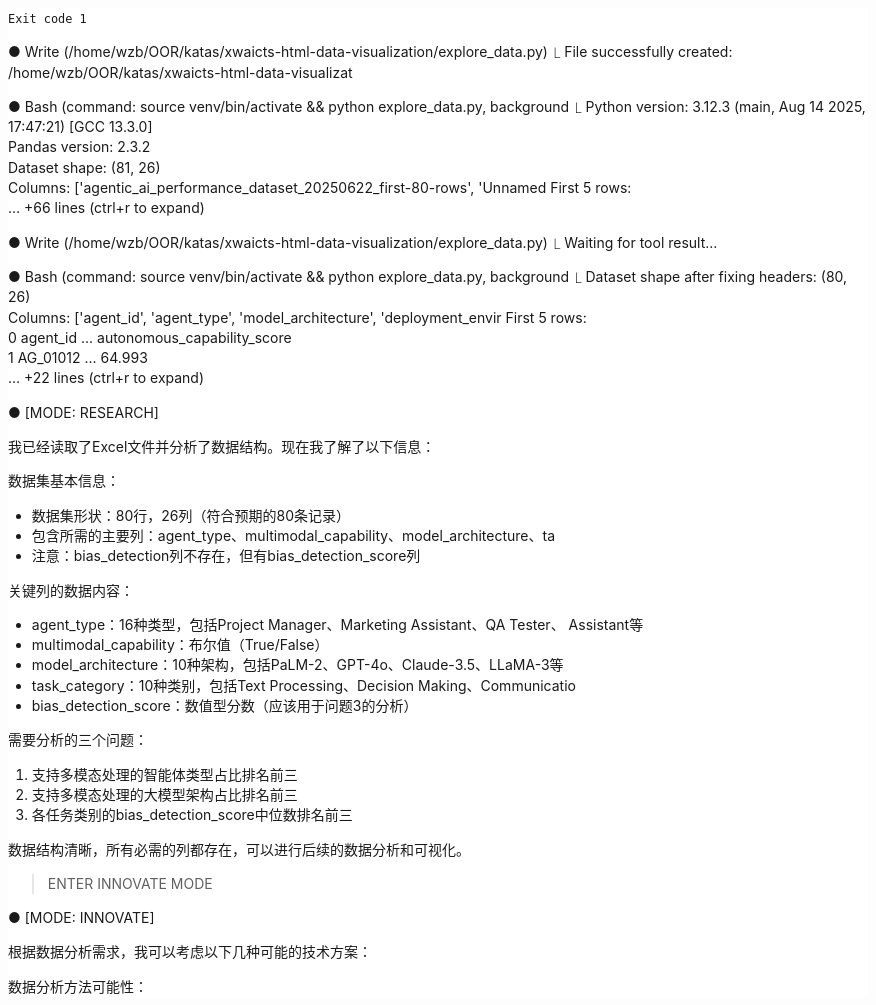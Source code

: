     Exit code 1              
 
● Write (/home/wzb/OOR/katas/xwaicts-html-data-visualization/explore_data.py)
  ⎿ File successfully created: /home/wzb/OOR/katas/xwaicts-html-data-visualizat
 
● Bash (command: source venv/bin/activate && python explore_data.py, background
  ⎿ Python version: 3.12.3 (main, Aug 14 2025, 17:47:21) [GCC 13.3.0]          
    Pandas version: 2.3.2                                                      
    Dataset shape: (81, 26)                                                    
    Columns: ['agentic_ai_performance_dataset_20250622_first-80-rows', 'Unnamed
    First 5 rows:                                                              
    … +66 lines (ctrl+r to expand)                                             
 
● Write (/home/wzb/OOR/katas/xwaicts-html-data-visualization/explore_data.py)
  ⎿ Waiting for tool result...
 
● Bash (command: source venv/bin/activate && python explore_data.py, background
  ⎿ Dataset shape after fixing headers: (80, 26)                               
    Columns: ['agent_id', 'agent_type', 'model_architecture', 'deployment_envir
    First 5 rows:                                                              
    0  agent_id  ... autonomous_capability_score                               
    1  AG_01012  ...                      64.993                               
    … +22 lines (ctrl+r to expand)                                             
 
● [MODE: RESEARCH]                                                             
                                                                               
  我已经读取了Excel文件并分析了数据结构。现在我了解了以下信息：                
                                                                               
  数据集基本信息：                                                             
                                                                               
  - 数据集形状：80行，26列（符合预期的80条记录）                               
  - 包含所需的主要列：agent_type、multimodal_capability、model_architecture、ta
  - 注意：bias_detection列不存在，但有bias_detection_score列                   
                                                                               
  关键列的数据内容：                                                           
                                                                               
  - agent_type：16种类型，包括Project Manager、Marketing Assistant、QA Tester、
  Assistant等                                                                  
  - multimodal_capability：布尔值（True/False）                                
  - model_architecture：10种架构，包括PaLM-2、GPT-4o、Claude-3.5、LLaMA-3等    
  - task_category：10种类别，包括Text Processing、Decision Making、Communicatio
  - bias_detection_score：数值型分数（应该用于问题3的分析）                    
                                                                               
  需要分析的三个问题：                                                         
                                                                               
  1. 支持多模态处理的智能体类型占比排名前三                                    
  2. 支持多模态处理的大模型架构占比排名前三                                    
  3. 各任务类别的bias_detection_score中位数排名前三                            
                                                                               
  数据结构清晰，所有必需的列都存在，可以进行后续的数据分析和可视化。           
 
> ENTER INNOVATE MODE
 
● [MODE: INNOVATE]                                                       
                                                                         
  根据数据分析需求，我可以考虑以下几种可能的技术方案：                   
                                                                         
  数据分析方法可能性：                                                   
                                                                         